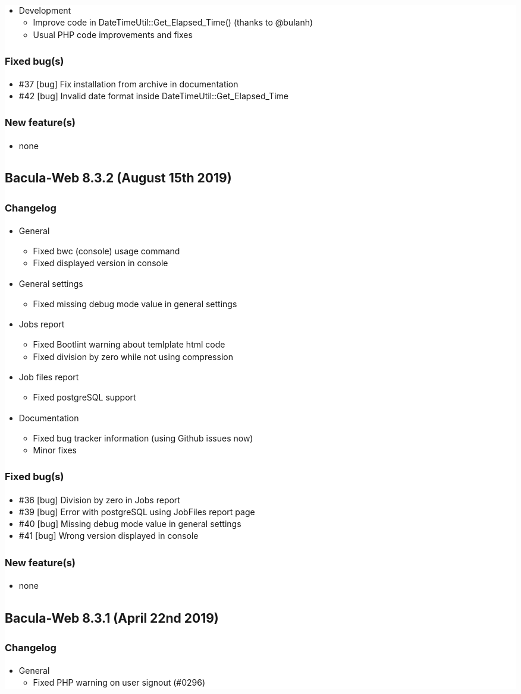 - Development
	- Improve code in DateTimeUtil::Get_Elapsed_Time() (thanks to @bulanh)
	- Usual PHP code improvements and fixes

### Fixed bug(s)

- #37 [bug] Fix installation from archive in documentation
- #42 [bug] Invalid date format inside DateTimeUtil::Get_Elapsed_Time

### New feature(s)

- none

## Bacula-Web 8.3.2 (August 15th 2019)

### Changelog

- General
	- Fixed bwc (console) usage command
	- Fixed displayed version in console

- General settings
	- Fixed missing debug mode value in general settings

- Jobs report
	- Fixed Bootlint warning about temlplate html code
	- Fixed division by zero while not using compression

- Job files report
	- Fixed postgreSQL support

- Documentation
	- Fixed bug tracker information (using Github issues now)
	- Minor fixes

### Fixed bug(s)

- #36 [bug] Division by zero in Jobs report
- #39 [bug] Error with postgreSQL using JobFiles report page
- #40 [bug] Missing debug mode value in general settings
- #41 [bug] Wrong version displayed in console

### New feature(s)

- none

## Bacula-Web 8.3.1 (April 22nd 2019)

### Changelog

- General
	- Fixed PHP warning on user signout (#0296)
